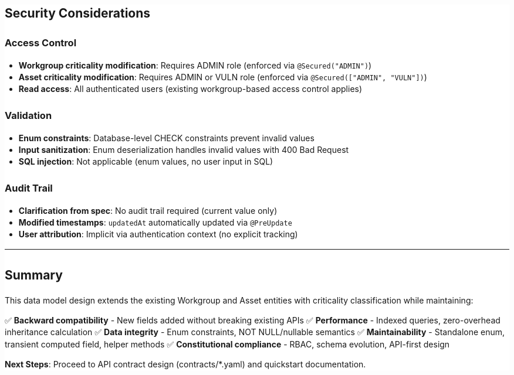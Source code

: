 
## Security Considerations

### Access Control

- **Workgroup criticality modification**: Requires ADMIN role (enforced via `@Secured("ADMIN")`)
- **Asset criticality modification**: Requires ADMIN or VULN role (enforced via `@Secured(["ADMIN", "VULN"])`)
- **Read access**: All authenticated users (existing workgroup-based access control applies)

### Validation

- **Enum constraints**: Database-level CHECK constraints prevent invalid values
- **Input sanitization**: Enum deserialization handles invalid values with 400 Bad Request
- **SQL injection**: Not applicable (enum values, no user input in SQL)

### Audit Trail

- **Clarification from spec**: No audit trail required (current value only)
- **Modified timestamps**: `updatedAt` automatically updated via `@PreUpdate`
- **User attribution**: Implicit via authentication context (no explicit tracking)

---

## Summary

This data model design extends the existing Workgroup and Asset entities with criticality classification while maintaining:

✅ **Backward compatibility** - New fields added without breaking existing APIs
✅ **Performance** - Indexed queries, zero-overhead inheritance calculation
✅ **Data integrity** - Enum constraints, NOT NULL/nullable semantics
✅ **Maintainability** - Standalone enum, transient computed field, helper methods
✅ **Constitutional compliance** - RBAC, schema evolution, API-first design

**Next Steps**: Proceed to API contract design (contracts/*.yaml) and quickstart documentation.

